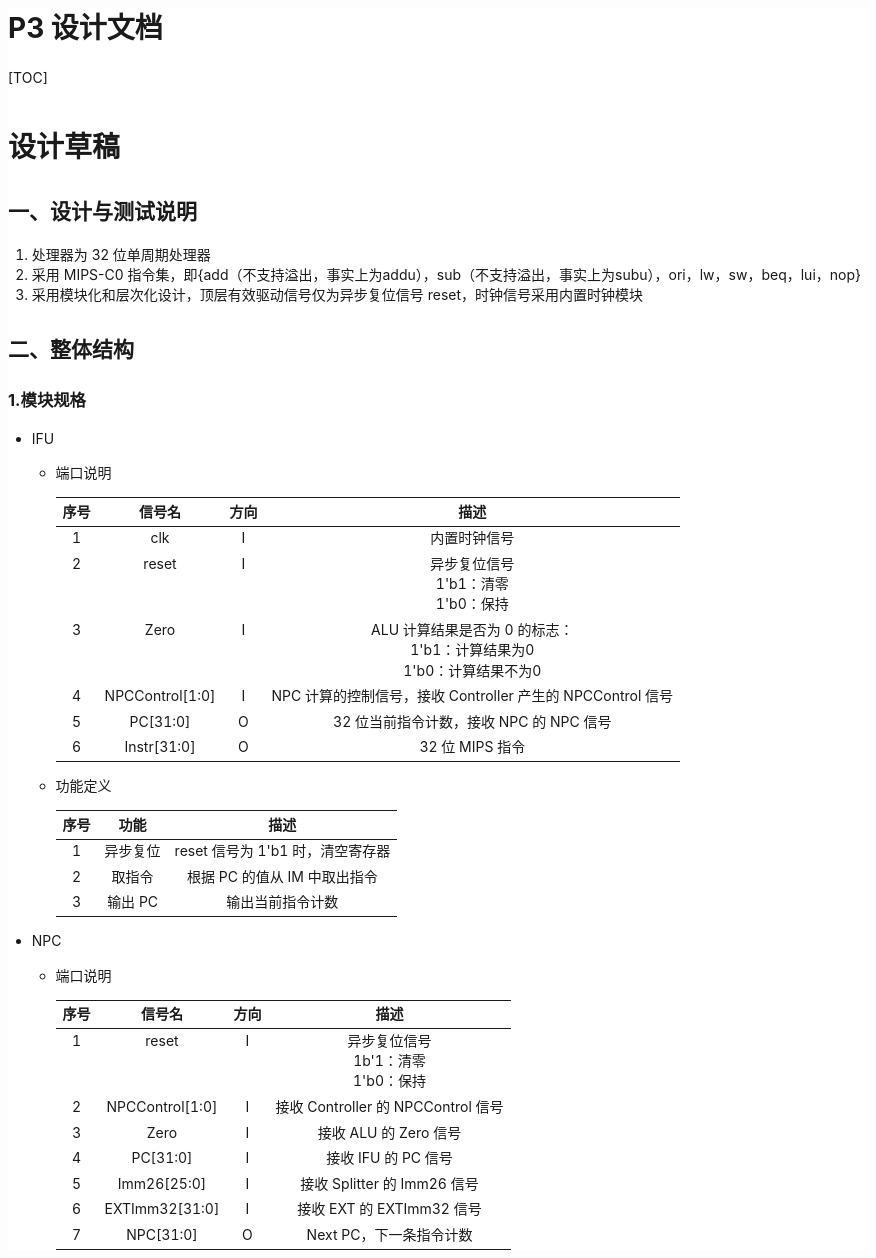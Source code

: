 # P3 设计文档

[TOC]

# 设计草稿

## 一、设计与测试说明

1. 处理器为 32 位单周期处理器
2. 采用 MIPS-C0 指令集，即{add（不支持溢出，事实上为addu），sub（不支持溢出，事实上为subu），ori，lw，sw，beq，lui，nop}
3. 采用模块化和层次化设计，顶层有效驱动信号仅为异步复位信号 reset，时钟信号采用内置时钟模块



## 二、整体结构

### 1.模块规格

- IFU
  - 端口说明
  
    | 序号 |     信号名      | 方向 |                             描述                             |
    | :--: | :-------------: | :--: | :----------------------------------------------------------: |
    |  1   |       clk       |  I   |                         内置时钟信号                         |
    |  2   |      reset      |  I   |           异步复位信号<br>1'b1：清零<br>1'b0：保持           |
    |  3   |      Zero       |  I   | ALU 计算结果是否为 0 的标志：<br>1'b1：计算结果为0<br>1'b0：计算结果不为0 |
    |  4   | NPCControl[1:0] |  I   |  NPC 计算的控制信号，接收 Controller 产生的 NPCControl 信号  |
    |  5   |    PC[31:0]     |  O   |           32 位当前指令计数，接收 NPC 的 NPC 信号            |
    |  6   |   Instr[31:0]   |  O   |                       32 位 MIPS 指令                        |
  
  - 功能定义
  
    | 序号 |   功能   |               描述               |
    | :--: | :------: | :------------------------------: |
    |  1   | 异步复位 | reset 信号为 1'b1 时，清空寄存器 |
    |  2   |  取指令  |   根据 PC 的值从 IM 中取出指令   |
    |  3   | 输出 PC  |         输出当前指令计数         |




- NPC

    - 端口说明
      
        | 序号 |     信号名      | 方向 |                   描述                   |
        | :--: | :-------------: | :--: | :--------------------------------------: |
        |  1   |      reset      |  I   | 异步复位信号<br>1b'1：清零<br>1'b0：保持 |
        |  2   | NPCControl[1:0] |  I   |    接收 Controller 的 NPCControl 信号    |
        |  3   |      Zero       |  I   |          接收 ALU 的 Zero 信号           |
        |  4   |    PC[31:0]     |  I   |           接收 IFU 的 PC 信号            |
        |  5   |   Imm26[25:0]   |  I   |       接收 Splitter 的 Imm26 信号        |
        |  6   | EXTImm32[31:0]  |  I   |        接收 EXT 的 EXTImm32 信号         |
        |  7   |    NPC[31:0]    |  O   |         Next PC，下一条指令计数          |
    